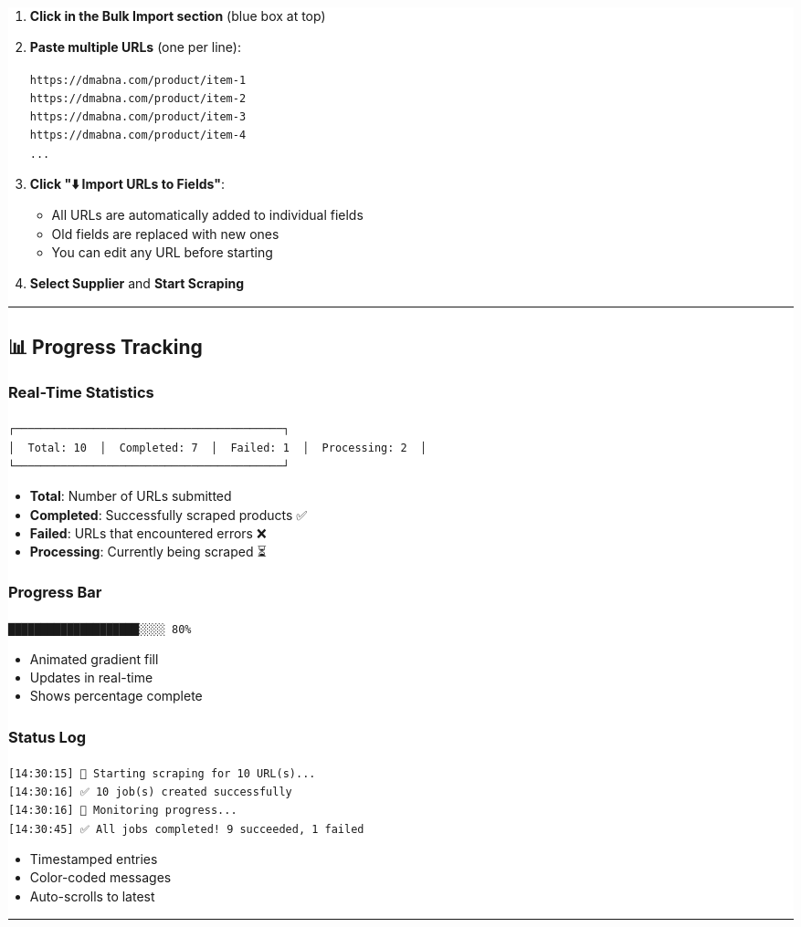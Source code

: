 1. **Click in the Bulk Import section** (blue box at top)

2. **Paste multiple URLs** (one per line):
   ```
   https://dmabna.com/product/item-1
   https://dmabna.com/product/item-2
   https://dmabna.com/product/item-3
   https://dmabna.com/product/item-4
   ...
   ```

3. **Click "⬇️ Import URLs to Fields"**:
   - All URLs are automatically added to individual fields
   - Old fields are replaced with new ones
   - You can edit any URL before starting

4. **Select Supplier** and **Start Scraping**

---

## 📊 Progress Tracking

### Real-Time Statistics

```
┌─────────────────────────────────────────┐
│  Total: 10  │  Completed: 7  │  Failed: 1  │  Processing: 2  │
└─────────────────────────────────────────┘
```

- **Total**: Number of URLs submitted
- **Completed**: Successfully scraped products ✅
- **Failed**: URLs that encountered errors ❌
- **Processing**: Currently being scraped ⏳

### Progress Bar

```
████████████████████░░░░ 80%
```

- Animated gradient fill
- Updates in real-time
- Shows percentage complete

### Status Log

```
[14:30:15] 🚀 Starting scraping for 10 URL(s)...
[14:30:16] ✅ 10 job(s) created successfully
[14:30:16] 🔄 Monitoring progress...
[14:30:45] ✅ All jobs completed! 9 succeeded, 1 failed
```

- Timestamped entries
- Color-coded messages
- Auto-scrolls to latest

---